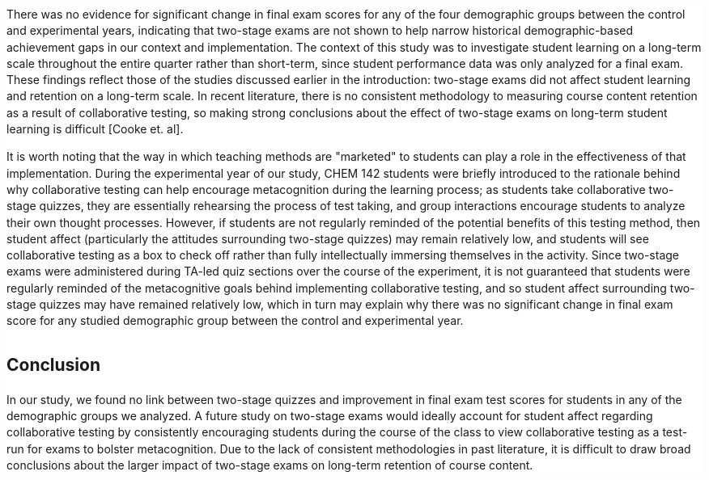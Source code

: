 There was no evidence for significant change in final exam scores for any of the four demographic groups between the control and experimental years, indicating that two-stage exams are not shown to help narrow historical demographic-based achievement gaps in our context and implementation. The context of this study was to investigate student learning on a long-term scale throughout the entire quarter rather than short-term, since student performance data was only analyzed for a final exam. These findings reflect those of the studies discussed earlier in the introduction: two-stage exams did not affect student learning and retention on a long-term scale. In recent literature, there is no consistent methodology to measuring course content retention as a result of collaborative testing, so making strong conclusions about the effect of two-stage exams on long-term student learning is difficult [Cooke et. al].

It is worth noting that the way in which teaching methods are "marketed" to students can play a role in the effectiveness of that implementation. During the experimental year of our study, CHEM 142 students were briefly introduced to the rationale behind why collaborative testing can help encourage metacognition during the learning process; as students take collaborative two-stage quizzes, they are essentially rehearsing the process of test taking, and group interactions encourage students to analyze their own thought processes. However, if students are not regularly reminded of the potential benefits of this testing method, then student affect (particularly the attitudes surrounding two-stage quizzes) may remain relatively low, and students will see collaborative testing as a box to check off rather than fully intellectually immersing themselves in the activity. Since two-stage exams were administered during TA-led quiz sections over the course of the experiment, it is not guaranteed that students were regularly reminded of the metacognitive goals behind implementing collaborative testing, and so student affect surrounding two-stage quizzes may have remained relatively low, which in turn may explain why there was no significant change in final exam score for any studied demographic group between the control and experimental year.



## Conclusion

In our study, we found no link between two-stage quizzes and improvement in final exam test scores for students in any of the demographic groups we analyzed. A future study on two-stage exams would ideally account for student affect regarding collaborative testing by consistently encouraging students during the course of the class to view collaborative testing as a test-run for exams to bolster metacognition. Due to the lack of consistent methodologies in past literature, it is difficult to draw broad conclusions about the larger impact of two-stage exams on long-term retention of course content.
